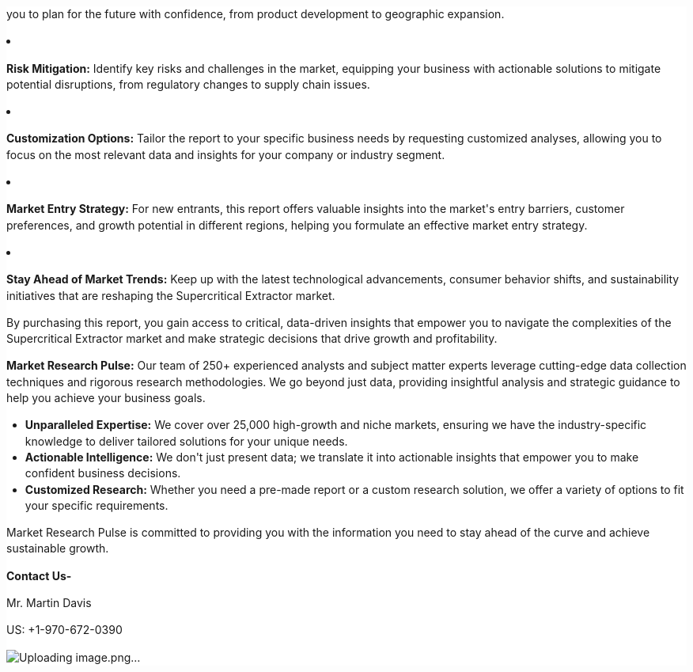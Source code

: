 you to plan for the future with confidence, from product development to geographic expansion.</p></li><li><p><strong>Risk Mitigation:</strong> Identify key risks and challenges in the market, equipping your business with actionable solutions to mitigate potential disruptions, from regulatory changes to supply chain issues.</p></li><li><p><strong>Customization Options:</strong> Tailor the report to your specific business needs by requesting customized analyses, allowing you to focus on the most relevant data and insights for your company or industry segment.</p></li><li><p><strong>Market Entry Strategy:</strong> For new entrants, this report offers valuable insights into the market's entry barriers, customer preferences, and growth potential in different regions, helping you formulate an effective market entry strategy.</p></li><li><p><strong>Stay Ahead of Market Trends:</strong> Keep up with the latest technological advancements, consumer behavior shifts, and sustainability initiatives that are reshaping the Supercritical Extractor market.</p></li></ol><p>By purchasing this report, you gain access to critical, data-driven insights that empower you to navigate the complexities of the Supercritical Extractor market and make strategic decisions that drive growth and profitability.</p><p><strong>Market Research Pulse:</strong>&nbsp;Our team of 250+ experienced analysts and subject matter experts leverage cutting-edge data collection techniques and rigorous research methodologies. We go beyond just data, providing insightful analysis and strategic guidance to help you achieve your business goals.</p><ul><li><strong>Unparalleled Expertise:</strong>&nbsp;We cover over 25,000 high-growth and niche markets, ensuring we have the industry-specific knowledge to deliver tailored solutions for your unique needs.</li><li><strong>Actionable Intelligence:</strong>&nbsp;We don't just present data; we translate it into actionable insights that empower you to make confident business decisions.</li><li><strong>Customized Research:</strong>&nbsp;Whether you need a pre-made report or a custom research solution, we offer a variety of options to fit your specific requirements.</li></ul><p>Market Research Pulse is committed to providing you with the information you need to stay ahead of the curve and achieve sustainable growth.</p><p><strong>Contact Us-</strong></p><p>Mr. Martin Davis</p><p>US: +1-970-672-0390</p>
![Uploading image.png…]()
